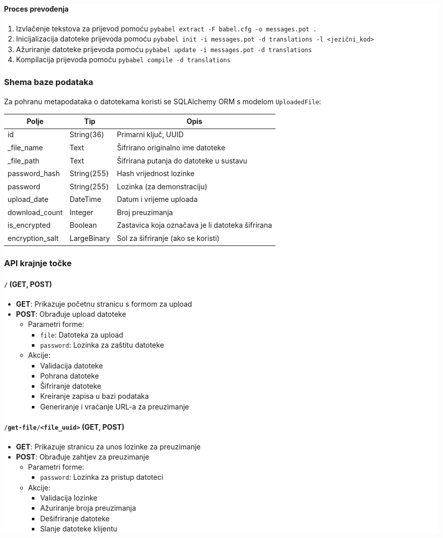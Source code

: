 #### Proces prevođenja
1. Izvlačenje tekstova za prijevod pomoću `pybabel extract -F babel.cfg -o messages.pot .`
2. Inicijalizacija datoteke prijevoda pomoću `pybabel init -i messages.pot -d translations -l <jezični_kod>`
3. Ažuriranje datoteke prijevoda pomoću `pybabel update -i messages.pot -d translations`
4. Kompilacija prijevoda pomoću `pybabel compile -d translations`

### Shema baze podataka

Za pohranu metapodataka o datotekama koristi se SQLAlchemy ORM s modelom `UploadedFile`:

| Polje | Tip | Opis |
|-------|-----|------|
| id | String(36) | Primarni ključ, UUID |
| _file_name | Text | Šifrirano originalno ime datoteke |
| _file_path | Text | Šifrirana putanja do datoteke u sustavu |
| password_hash | String(255) | Hash vrijednost lozinke |
| password | String(255) | Lozinka (za demonstraciju) |
| upload_date | DateTime | Datum i vrijeme uploada |
| download_count | Integer | Broj preuzimanja |
| is_encrypted | Boolean | Zastavica koja označava je li datoteka šifrirana |
| encryption_salt | LargeBinary | Sol za šifriranje (ako se koristi) |

### API krajnje točke

#### `/` (GET, POST)
- **GET**: Prikazuje početnu stranicu s formom za upload
- **POST**: Obrađuje upload datoteke
  - Parametri forme:
    - `file`: Datoteka za upload
    - `password`: Lozinka za zaštitu datoteke
  - Akcije:
    - Validacija datoteke
    - Pohrana datoteke
    - Šifriranje datoteke
    - Kreiranje zapisa u bazi podataka
    - Generiranje i vraćanje URL-a za preuzimanje

#### `/get-file/<file_uuid>` (GET, POST)
- **GET**: Prikazuje stranicu za unos lozinke za preuzimanje
- **POST**: Obrađuje zahtjev za preuzimanje
  - Parametri forme:
    - `password`: Lozinka za pristup datoteci
  - Akcije:
    - Validacija lozinke
    - Ažuriranje broja preuzimanja
    - Dešifriranje datoteke
    - Slanje datoteke klijentu
